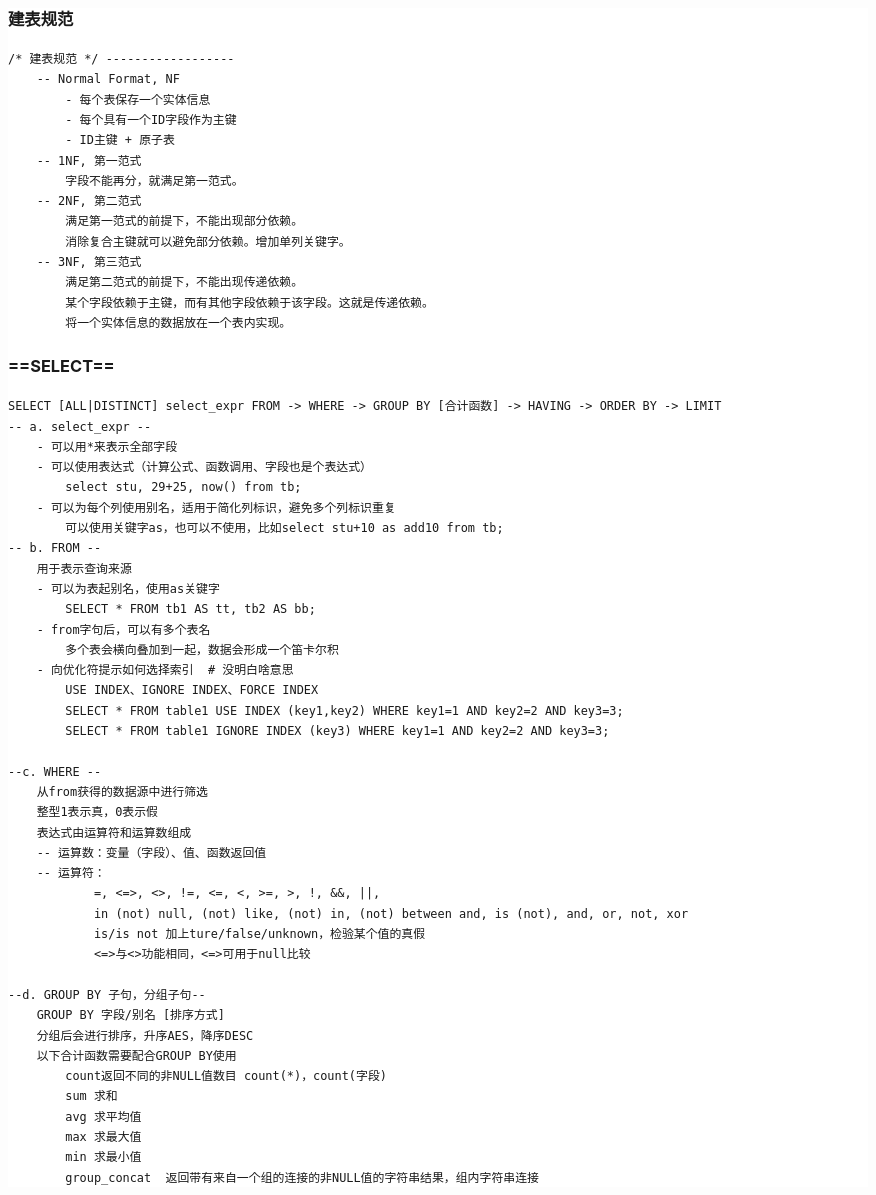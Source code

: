 

### 建表规范

```mysql
/* 建表规范 */ ------------------
    -- Normal Format, NF
        - 每个表保存一个实体信息
        - 每个具有一个ID字段作为主键
        - ID主键 + 原子表
    -- 1NF, 第一范式
        字段不能再分，就满足第一范式。
    -- 2NF, 第二范式
        满足第一范式的前提下，不能出现部分依赖。
        消除复合主键就可以避免部分依赖。增加单列关键字。
    -- 3NF, 第三范式
        满足第二范式的前提下，不能出现传递依赖。
        某个字段依赖于主键，而有其他字段依赖于该字段。这就是传递依赖。
        将一个实体信息的数据放在一个表内实现。
```



### ==SELECT== 

```mysql
SELECT [ALL|DISTINCT] select_expr FROM -> WHERE -> GROUP BY [合计函数] -> HAVING -> ORDER BY -> LIMIT
-- a. select_expr --
	- 可以用*来表示全部字段
	- 可以使用表达式（计算公式、函数调用、字段也是个表达式）
		select stu, 29+25, now() from tb;
	- 可以为每个列使用别名，适用于简化列标识，避免多个列标识重复
		可以使用关键字as，也可以不使用，比如select stu+10 as add10 from tb;
-- b. FROM --
	用于表示查询来源
	- 可以为表起别名，使用as关键字
		SELECT * FROM tb1 AS tt, tb2 AS bb;
	- from字句后，可以有多个表名
		多个表会横向叠加到一起，数据会形成一个笛卡尔积
	- 向优化符提示如何选择索引  # 没明白啥意思
        USE INDEX、IGNORE INDEX、FORCE INDEX
        SELECT * FROM table1 USE INDEX (key1,key2) WHERE key1=1 AND key2=2 AND key3=3;
        SELECT * FROM table1 IGNORE INDEX (key3) WHERE key1=1 AND key2=2 AND key3=3;	

--c. WHERE --
	从from获得的数据源中进行筛选
	整型1表示真，0表示假
	表达式由运算符和运算数组成
	-- 运算数：变量（字段）、值、函数返回值
    -- 运算符：
            =, <=>, <>, !=, <=, <, >=, >, !, &&, ||,
            in (not) null, (not) like, (not) in, (not) between and, is (not), and, or, not, xor
            is/is not 加上ture/false/unknown，检验某个值的真假
            <=>与<>功能相同，<=>可用于null比较
            
--d. GROUP BY 子句，分组子句--
	GROUP BY 字段/别名 [排序方式]
	分组后会进行排序，升序AES，降序DESC
	以下合计函数需要配合GROUP BY使用
		count返回不同的非NULL值数目 count(*)，count(字段)
		sum 求和
		avg 求平均值
		max 求最大值
		min 求最小值
		group_concat  返回带有来自一个组的连接的非NULL值的字符串结果，组内字符串连接

```